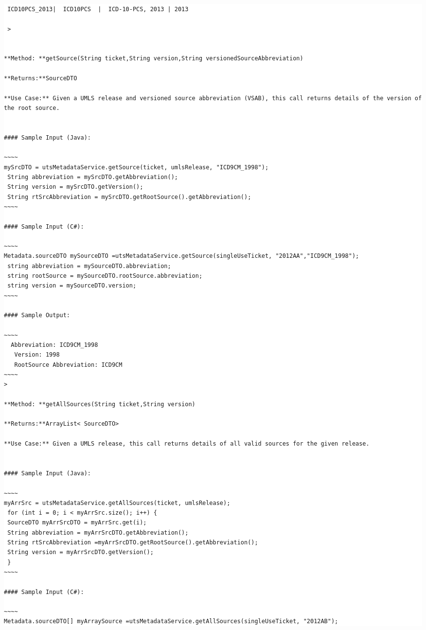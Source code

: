 ~~~~~~
 ICD10PCS_2013|  ICD10PCS  |  ICD-10-PCS, 2013 | 2013     
 
 >
 
 
**Method: **getSource(String ticket,String version,String versionedSourceAbbreviation)

**Returns:**SourceDTO

**Use Case:** Given a UMLS release and versioned source abbreviation (VSAB), this call returns details of the version of the root source.


#### Sample Input (Java):

~~~~
mySrcDTO = utsMetadataService.getSource(ticket, umlsRelease, "ICD9CM_1998");
 String abbreviation = mySrcDTO.getAbbreviation();
 String version = mySrcDTO.getVersion();
 String rtSrcAbbreviation = mySrcDTO.getRootSource().getAbbreviation();
~~~~

#### Sample Input (C#):

~~~~
Metadata.sourceDTO mySourceDTO =utsMetadataService.getSource(singleUseTicket, "2012AA","ICD9CM_1998");
 string abbreviation = mySourceDTO.abbreviation;
 string rootSource = mySourceDTO.rootSource.abbreviation;
 string version = mySourceDTO.version;
~~~~

#### Sample Output:

~~~~
  Abbreviation: ICD9CM_1998
   Version: 1998
   RootSource Abbreviation: ICD9CM
~~~~
>

**Method: **getAllSources(String ticket,String version)

**Returns:**ArrayList< SourceDTO>

**Use Case:** Given a UMLS release, this call returns details of all valid sources for the given release.


#### Sample Input (Java):

~~~~
myArrSrc = utsMetadataService.getAllSources(ticket, umlsRelease);
 for (int i = 0; i < myArrSrc.size(); i++) {
 SourceDTO myArrSrcDTO = myArrSrc.get(i);
 String abbreviation = myArrSrcDTO.getAbbreviation();
 String rtSrcAbbreviation =myArrSrcDTO.getRootSource().getAbbreviation();
 String version = myArrSrcDTO.getVersion();
 }
~~~~

#### Sample Input (C#):

~~~~
Metadata.sourceDTO[] myArraySource =utsMetadataService.getAllSources(singleUseTicket, "2012AB");
~~~~~~